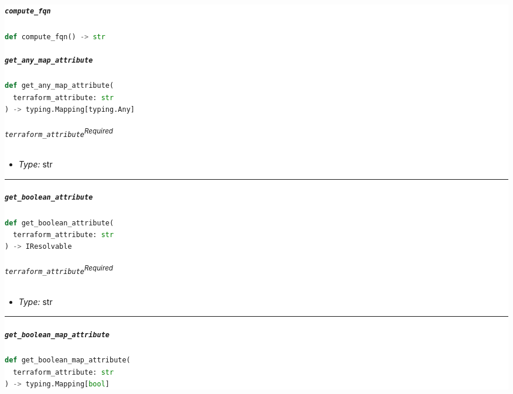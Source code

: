 
##### `compute_fqn` <a name="compute_fqn" id="@ithings/cdktf-provider-openstack.fwGroupV2.FwGroupV2TimeoutsOutputReference.computeFqn"></a>

```python
def compute_fqn() -> str
```

##### `get_any_map_attribute` <a name="get_any_map_attribute" id="@ithings/cdktf-provider-openstack.fwGroupV2.FwGroupV2TimeoutsOutputReference.getAnyMapAttribute"></a>

```python
def get_any_map_attribute(
  terraform_attribute: str
) -> typing.Mapping[typing.Any]
```

###### `terraform_attribute`<sup>Required</sup> <a name="terraform_attribute" id="@ithings/cdktf-provider-openstack.fwGroupV2.FwGroupV2TimeoutsOutputReference.getAnyMapAttribute.parameter.terraformAttribute"></a>

- *Type:* str

---

##### `get_boolean_attribute` <a name="get_boolean_attribute" id="@ithings/cdktf-provider-openstack.fwGroupV2.FwGroupV2TimeoutsOutputReference.getBooleanAttribute"></a>

```python
def get_boolean_attribute(
  terraform_attribute: str
) -> IResolvable
```

###### `terraform_attribute`<sup>Required</sup> <a name="terraform_attribute" id="@ithings/cdktf-provider-openstack.fwGroupV2.FwGroupV2TimeoutsOutputReference.getBooleanAttribute.parameter.terraformAttribute"></a>

- *Type:* str

---

##### `get_boolean_map_attribute` <a name="get_boolean_map_attribute" id="@ithings/cdktf-provider-openstack.fwGroupV2.FwGroupV2TimeoutsOutputReference.getBooleanMapAttribute"></a>

```python
def get_boolean_map_attribute(
  terraform_attribute: str
) -> typing.Mapping[bool]
```
